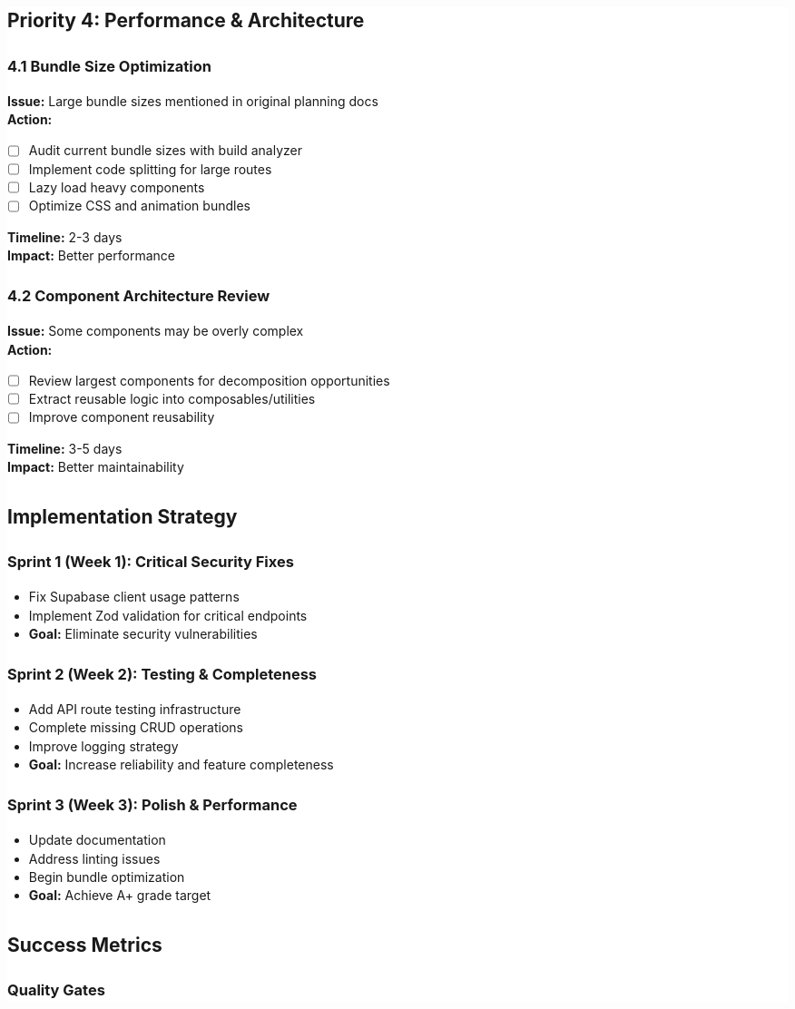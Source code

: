 ## Priority 4: Performance & Architecture

### 4.1 Bundle Size Optimization

**Issue:** Large bundle sizes mentioned in original planning docs  
**Action:**

- [ ] Audit current bundle sizes with build analyzer
- [ ] Implement code splitting for large routes
- [ ] Lazy load heavy components
- [ ] Optimize CSS and animation bundles

**Timeline:** 2-3 days  
**Impact:** Better performance

### 4.2 Component Architecture Review

**Issue:** Some components may be overly complex  
**Action:**

- [ ] Review largest components for decomposition opportunities
- [ ] Extract reusable logic into composables/utilities
- [ ] Improve component reusability

**Timeline:** 3-5 days  
**Impact:** Better maintainability

## Implementation Strategy

### Sprint 1 (Week 1): Critical Security Fixes

- Fix Supabase client usage patterns
- Implement Zod validation for critical endpoints
- **Goal:** Eliminate security vulnerabilities

### Sprint 2 (Week 2): Testing & Completeness

- Add API route testing infrastructure
- Complete missing CRUD operations
- Improve logging strategy
- **Goal:** Increase reliability and feature completeness

### Sprint 3 (Week 3): Polish & Performance

- Update documentation
- Address linting issues
- Begin bundle optimization
- **Goal:** Achieve A+ grade target

## Success Metrics

### Quality Gates
